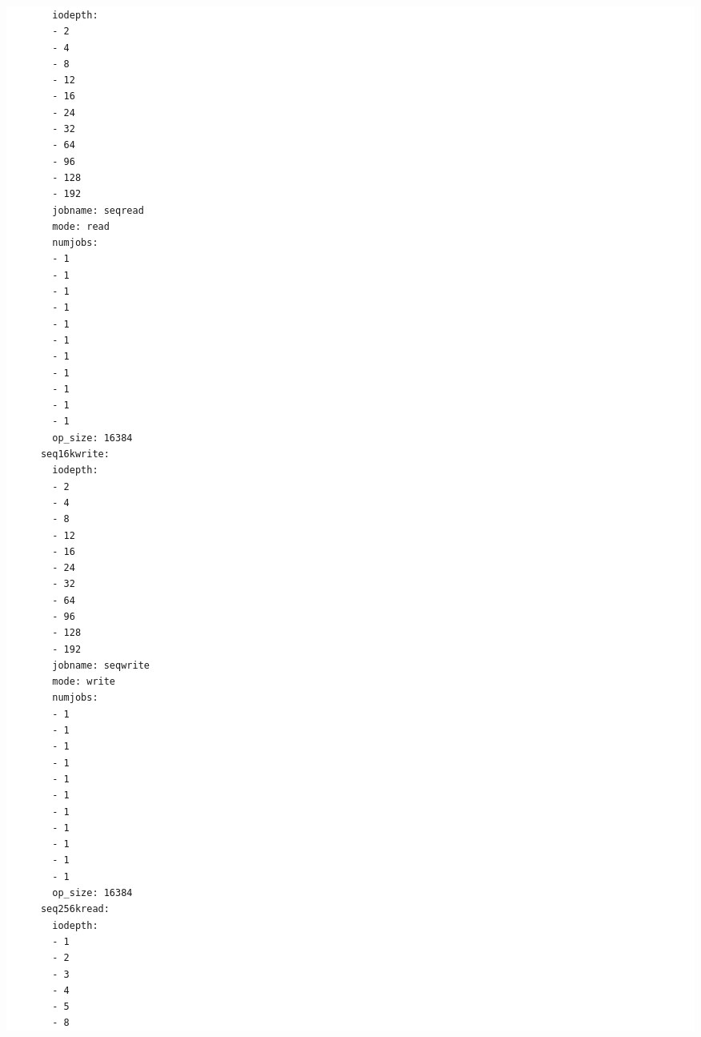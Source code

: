 ```benchmarks:
        iodepth:
        - 2
        - 4
        - 8
        - 12
        - 16
        - 24
        - 32
        - 64
        - 96
        - 128
        - 192
        jobname: seqread
        mode: read
        numjobs:
        - 1
        - 1
        - 1
        - 1
        - 1
        - 1
        - 1
        - 1
        - 1
        - 1
        - 1
        op_size: 16384
      seq16kwrite:
        iodepth:
        - 2
        - 4
        - 8
        - 12
        - 16
        - 24
        - 32
        - 64
        - 96
        - 128
        - 192
        jobname: seqwrite
        mode: write
        numjobs:
        - 1
        - 1
        - 1
        - 1
        - 1
        - 1
        - 1
        - 1
        - 1
        - 1
        - 1
        op_size: 16384
      seq256kread:
        iodepth:
        - 1
        - 2
        - 3
        - 4
        - 5
        - 8
```